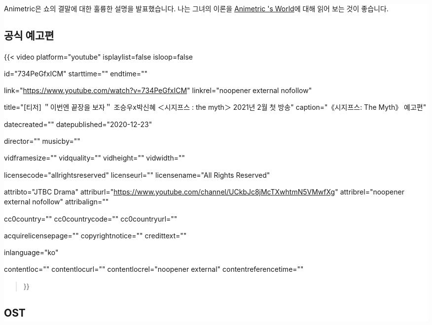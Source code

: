 Animetric은 쇼의 결말에 대한 훌륭한 설명을 발표했습니다. 나는 그녀의 이론을 [Animetric 's World](https://j.mp/2RrPfeq)에 대해 읽어 보는 것이 좋습니다.

## 공식 예고편

{{< video
  platform="youtube"
  isplaylist=false
  isloop=false

  id="734PeGfxICM"
  starttime=""
  endtime=""

  link="https://www.youtube.com/watch?v=734PeGfxICM"
  linkrel="noopener external nofollow"

  title="[티저] ＂이번엔 끝장을 보자＂ 조승우x박신혜 ＜시지프스 : the myth＞ 2021년 2월 첫 방송"
  caption="《시지프스: The Myth》 예고편"

  datecreated=""
  datepublished="2020-12-23"

  director=""
  musicby=""

  vidframesize=""
  vidquality=""
  vidheight=""
  vidwidth=""

  licensecode="allrightsreserved"
  licenseurl=""
  licensename="All Rights Reserved"

  attribto="JTBC Drama"
  attriburl="https://www.youtube.com/channel/UCkbJc8jMcTXwhtmN5VMwfXg"
  attribrel="noopener external nofollow"
  attribalign=""

  cc0country=""
  cc0countrycode=""
  cc0countryurl=""

  acquirelicensepage=""
  copyrightnotice=""
  credittext=""

  inlanguage="ko"

  contentloc=""
  contentlocurl=""
  contentlocrel="noopener external"
  contentreferencetime=""
>}}

## OST


[^a]: Wikipedia: [Grandfather paradox](https://en.wikipedia.org/wiki/Grandfather_paradox); [CC-BY-SA 3.0 Unported License](https://en.wikipedia.org/wiki/Wikipedia:Text_of_Creative_Commons_Attribution-ShareAlike_3.0_Unported_License)
[^b]: Wikipedia: [Timestream](https://en.wikipedia.org/wiki/Timestream); [CC-BY-SA 3.0 Unported License](https://en.wikipedia.org/wiki/Wikipedia:Text_of_Creative_Commons_Attribution-ShareAlike_3.0_Unported_License)
[^c]: Animetric's World: [Sisyphus The Myth Ending Explaind](https://j.mp/2RrPfeq)